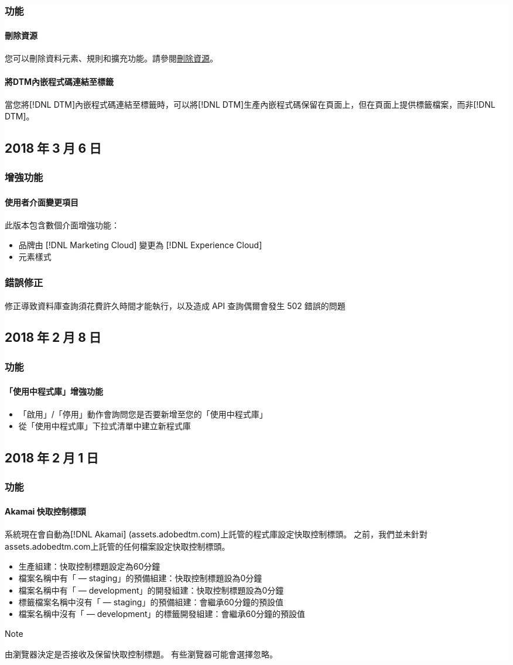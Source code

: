 ### 功能

#### 刪除資源

您可以刪除資料元素、規則和擴充功能。請參閱[刪除資源](../ui/managing-resources/delete-resources.md)。

#### 將DTM內嵌程式碼連結至標籤

當您將[!DNL DTM]內嵌程式碼連結至標籤時，可以將[!DNL DTM]生產內嵌程式碼保留在頁面上，但在頁面上提供標籤檔案，而非[!DNL DTM]。

## 2018 年 3 月 6 日

### 增強功能

#### 使用者介面變更項目

此版本包含數個介面增強功能：

* 品牌由 [!DNL Marketing Cloud] 變更為 [!DNL Experience Cloud]
* 元素樣式

### 錯誤修正

修正導致資料庫查詢須花費許久時間才能執行，以及造成 API 查詢偶爾會發生 502 錯誤的問題

## 2018 年 2 月 8 日

### 功能

#### 「使用中程式庫」增強功能

* 「啟用」/「停用」動作會詢問您是否要新增至您的「使用中程式庫」
* 從「使用中程式庫」下拉式清單中建立新程式庫

## 2018 年 2 月 1 日

### 功能

#### Akamai 快取控制標頭

系統現在會自動為[!DNL Akamai] (assets.adobedtm.com)上託管的程式庫設定快取控制標頭。 之前，我們並未針對assets.adobedtm.com上託管的任何檔案設定快取控制標頭。

* 生產組建：快取控制標題設定為60分鐘
* 檔案名稱中有「 — staging」的預備組建：快取控制標題設為0分鐘
* 檔案名稱中有「 — development」的開發組建：快取控制標題設為0分鐘
* 標籤檔案名稱中沒有「 — staging」的預備組建：會繼承60分鐘的預設值
* 檔案名稱中沒有「 — development」的標籤開發組建：會繼承60分鐘的預設值

>[!NOTE]
>
>由瀏覽器決定是否接收及保留快取控制標題。 有些瀏覽器可能會選擇忽略。
